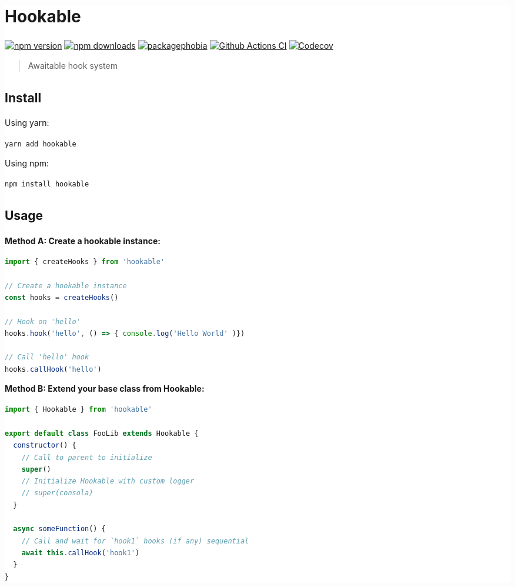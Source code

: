 # Hookable

[![npm version][npm-version-src]][npm-version-href]
[![npm downloads][npm-downloads-src]][npm-downloads-href]
[![packagephobia][packagephobia-src]][packagephobia-href]
[![Github Actions CI][github-actions-ci-src]][github-actions-ci-href]
[![Codecov][codecov-src]][codecov-href]

> Awaitable hook system

## Install

Using yarn:

```bash
yarn add hookable
```

Using npm:

```bash
npm install hookable
```

## Usage

**Method A: Create a hookable instance:**

```js
import { createHooks } from 'hookable'

// Create a hookable instance
const hooks = createHooks()

// Hook on 'hello'
hooks.hook('hello', () => { console.log('Hello World' )})

// Call 'hello' hook
hooks.callHook('hello')
```

**Method B: Extend your base class from Hookable:**

```js
import { Hookable } from 'hookable'

export default class FooLib extends Hookable {
  constructor() {
    // Call to parent to initialize
    super()
    // Initialize Hookable with custom logger
    // super(consola)
  }

  async someFunction() {
    // Call and wait for `hook1` hooks (if any) sequential
    await this.callHook('hook1')
  }
}
```


[npm-version-src]: https://flat.badgen.net/npm/dt/hookable
[npm-version-href]: https://npmjs.com/package/hookable
[npm-downloads-src]: https://flat.badgen.net/npm/v/hookable
[npm-downloads-href]: https://npmjs.com/package/hookable
[github-actions-ci-src]: https://flat.badgen.net/github/checks/unjs/hookable/main
[github-actions-ci-href]: https://github.com/unjs/hookable/actions
[codecov-src]: https://flat.badgen.net/codecov/c/github/unjs/hookable
[codecov-href]: https://codecov.io/gh/unjs/hookable
[packagephobia-src]: https://flat.badgen.net/packagephobia/install/hookable
[packagephobia-href]: https://packagephobia.now.sh/result?p=hookable